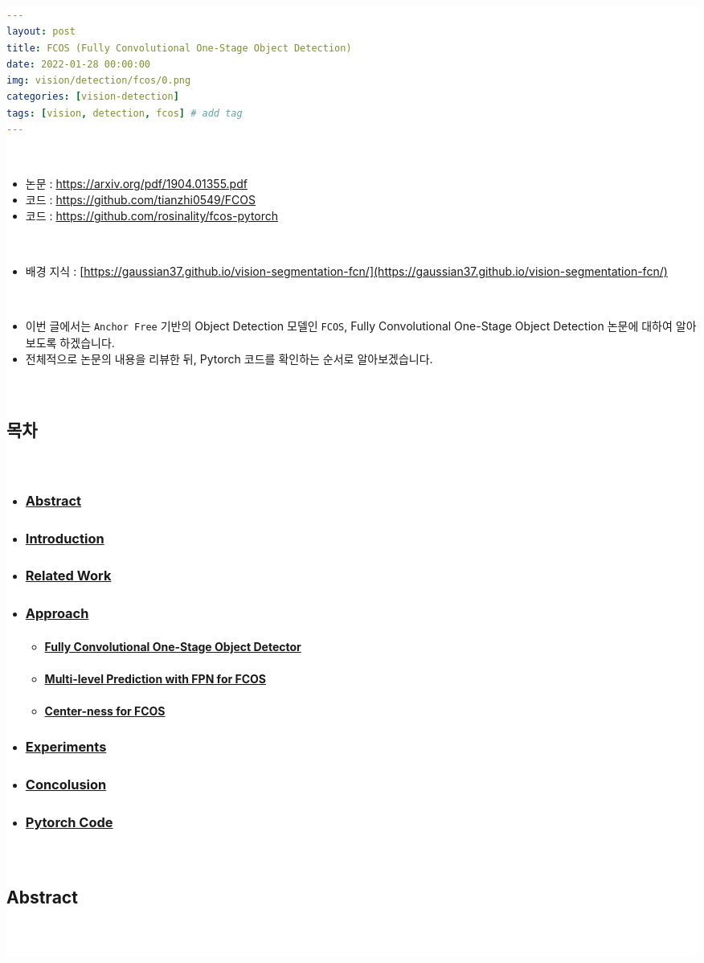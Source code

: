 ```yaml
---
layout: post
title: FCOS (Fully Convolutional One-Stage Object Detection)
date: 2022-01-28 00:00:00
img: vision/detection/fcos/0.png
categories: [vision-detection] 
tags: [vision, detection, fcos] # add tag
---
```


<br>

- 논문 : https://arxiv.org/pdf/1904.01355.pdf
- 코드 : https://github.com/tianzhi0549/FCOS
- 코드 : https://github.com/rosinality/fcos-pytorch

<br>

- 배경 지식 : [https://gaussian37.github.io/vision-segmentation-fcn/](https://gaussian37.github.io/vision-segmentation-fcn/)

<br>

- 이번 글에서는 `Anchor Free` 기반의 Object Detection 모델인 `FCOS`, Fully Convolutional One-Stage Object Detection 논문에 대하여 알아보도록 하겠습니다.
- 전체적으로 논문의 내용을 리뷰한 뒤, Pytorch 코드를 확인하는 순서로 알아보겠습니다.

<br>

## **목차**

<br>

- ### [Abstract](#abstract-1)
- ### [Introduction](#introduction-1)
- ### [Related Work](#related-work-1)
- ### [Approach](#approach-1)
    - #### [Fully Convolutional One-Stage Object Detector](#fully-convolutional-one-stage-object-detector-1)
    - #### [Multi-level Prediction with FPN for FCOS](#multi-level-prediction-with-fpn-for-fcos-1)
    - #### [Center-ness for FCOS](#center-ness-for-fcos-1)
- ### [Experiments](#experiments-1)
- ### [Concolusion](#concolusion-1)
- ### [Pytorch Code](#pytorch-code-1)

<br>

## **Abstract**

<br>

<br>